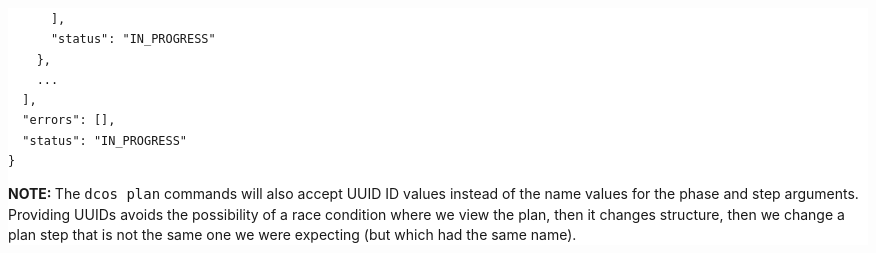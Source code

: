  ```shell  
        ],
        "status": "IN_PROGRESS"
      },
      ...
    ],
    "errors": [],
    "status": "IN_PROGRESS"
  }

  ```

<p class="message--note"><strong>NOTE: </strong>The <tt>dcos plan</tt> commands will also accept UUID ID values instead of the name values for the phase and step arguments. Providing UUIDs avoids the possibility of a race condition where we view the plan, then it changes structure, then we change a plan step that is not the same one we were expecting (but which had the same name).</p>
